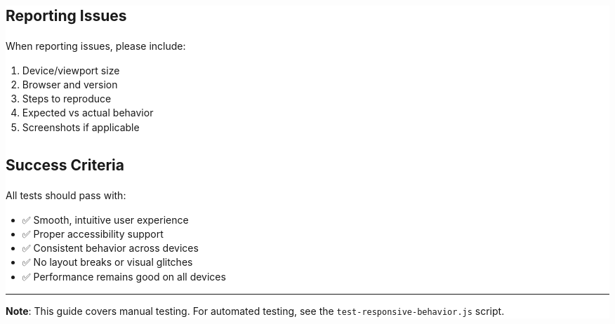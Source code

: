 ## Reporting Issues

When reporting issues, please include:
1. Device/viewport size
2. Browser and version
3. Steps to reproduce
4. Expected vs actual behavior
5. Screenshots if applicable

## Success Criteria

All tests should pass with:
- ✅ Smooth, intuitive user experience
- ✅ Proper accessibility support
- ✅ Consistent behavior across devices
- ✅ No layout breaks or visual glitches
- ✅ Performance remains good on all devices

---

**Note**: This guide covers manual testing. For automated testing, see the `test-responsive-behavior.js` script.